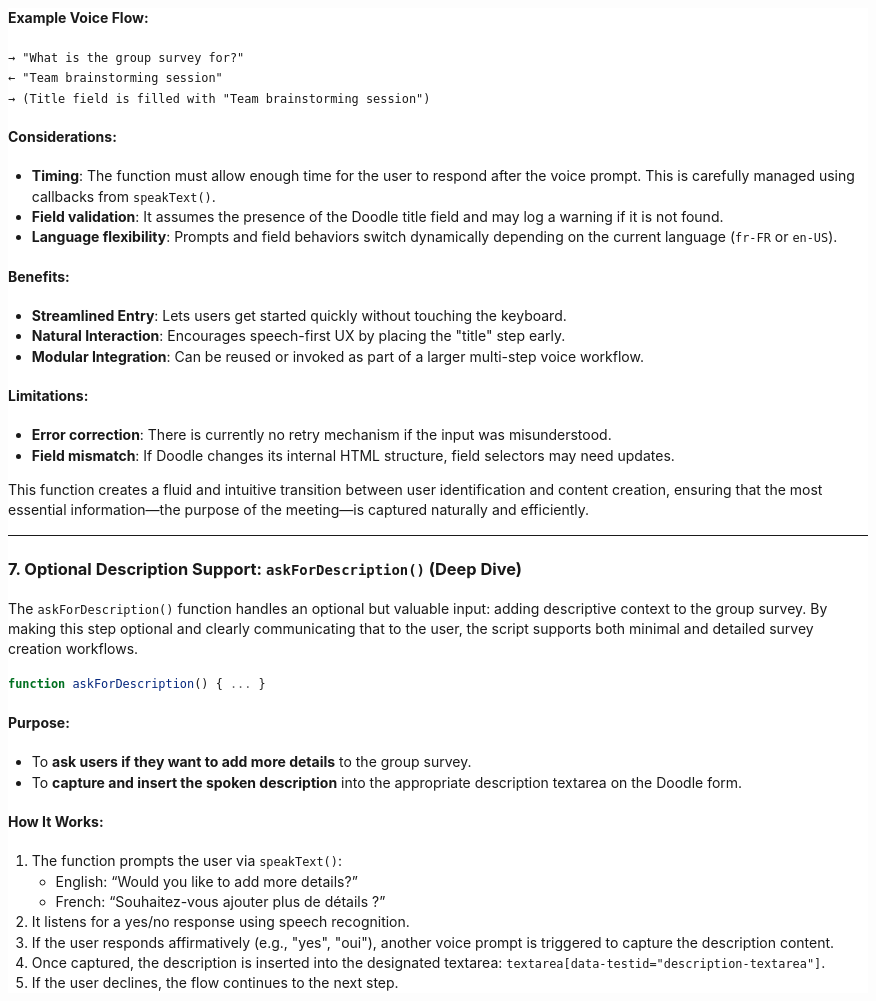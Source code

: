 #### Example Voice Flow:
```text
→ "What is the group survey for?"
← "Team brainstorming session"
→ (Title field is filled with "Team brainstorming session")
```

#### Considerations:
- **Timing**: The function must allow enough time for the user to respond after the voice prompt. This is carefully managed using callbacks from `speakText()`.
- **Field validation**: It assumes the presence of the Doodle title field and may log a warning if it is not found.
- **Language flexibility**: Prompts and field behaviors switch dynamically depending on the current language (`fr-FR` or `en-US`).

#### Benefits:
- **Streamlined Entry**: Lets users get started quickly without touching the keyboard.
- **Natural Interaction**: Encourages speech-first UX by placing the "title" step early.
- **Modular Integration**: Can be reused or invoked as part of a larger multi-step voice workflow.

#### Limitations:
- **Error correction**: There is currently no retry mechanism if the input was misunderstood.
- **Field mismatch**: If Doodle changes its internal HTML structure, field selectors may need updates.

This function creates a fluid and intuitive transition between user identification and content creation, ensuring that the most essential information—the purpose of the meeting—is captured naturally and efficiently.


---

### 7. Optional Description Support: `askForDescription()` (Deep Dive)

The `askForDescription()` function handles an optional but valuable input: adding descriptive context to the group survey. By making this step optional and clearly communicating that to the user, the script supports both minimal and detailed survey creation workflows.

```js
function askForDescription() { ... }
```

#### Purpose:
- To **ask users if they want to add more details** to the group survey.
- To **capture and insert the spoken description** into the appropriate description textarea on the Doodle form.

#### How It Works:
1. The function prompts the user via `speakText()`:
   - English: “Would you like to add more details?”
   - French: “Souhaitez-vous ajouter plus de détails ?”
2. It listens for a yes/no response using speech recognition.
3. If the user responds affirmatively (e.g., "yes", "oui"), another voice prompt is triggered to capture the description content.
4. Once captured, the description is inserted into the designated textarea: `textarea[data-testid="description-textarea"]`.
5. If the user declines, the flow continues to the next step.
